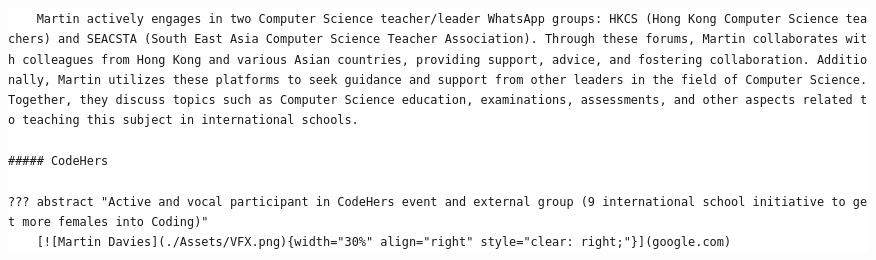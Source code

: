         Martin actively engages in two Computer Science teacher/leader WhatsApp groups: HKCS (Hong Kong Computer Science teachers) and SEACSTA (South East Asia Computer Science Teacher Association). Through these forums, Martin collaborates with colleagues from Hong Kong and various Asian countries, providing support, advice, and fostering collaboration. Additionally, Martin utilizes these platforms to seek guidance and support from other leaders in the field of Computer Science. Together, they discuss topics such as Computer Science education, examinations, assessments, and other aspects related to teaching this subject in international schools.

    ##### CodeHers

    ??? abstract "Active and vocal participant in CodeHers event and external group (9 international school initiative to get more females into Coding)"
        [![Martin Davies](./Assets/VFX.png){width="30%" align="right" style="clear: right;"}](google.com)
